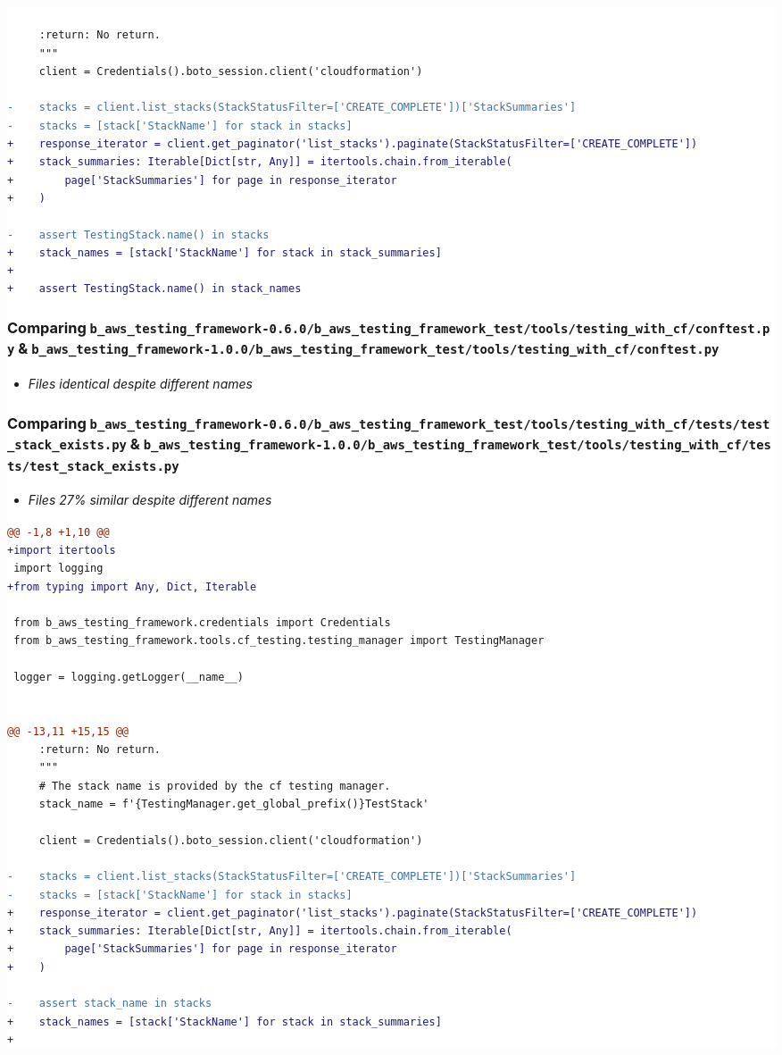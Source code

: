 ```diff
 
     :return: No return.
     """
     client = Credentials().boto_session.client('cloudformation')
 
-    stacks = client.list_stacks(StackStatusFilter=['CREATE_COMPLETE'])['StackSummaries']
-    stacks = [stack['StackName'] for stack in stacks]
+    response_iterator = client.get_paginator('list_stacks').paginate(StackStatusFilter=['CREATE_COMPLETE'])
+    stack_summaries: Iterable[Dict[str, Any]] = itertools.chain.from_iterable(
+        page['StackSummaries'] for page in response_iterator
+    )
 
-    assert TestingStack.name() in stacks
+    stack_names = [stack['StackName'] for stack in stack_summaries]
+
+    assert TestingStack.name() in stack_names
```

### Comparing `b_aws_testing_framework-0.6.0/b_aws_testing_framework_test/tools/testing_with_cf/conftest.py` & `b_aws_testing_framework-1.0.0/b_aws_testing_framework_test/tools/testing_with_cf/conftest.py`

 * *Files identical despite different names*

### Comparing `b_aws_testing_framework-0.6.0/b_aws_testing_framework_test/tools/testing_with_cf/tests/test_stack_exists.py` & `b_aws_testing_framework-1.0.0/b_aws_testing_framework_test/tools/testing_with_cf/tests/test_stack_exists.py`

 * *Files 27% similar despite different names*

```diff
@@ -1,8 +1,10 @@
+import itertools
 import logging
+from typing import Any, Dict, Iterable
 
 from b_aws_testing_framework.credentials import Credentials
 from b_aws_testing_framework.tools.cf_testing.testing_manager import TestingManager
 
 logger = logging.getLogger(__name__)
 
 
@@ -13,11 +15,15 @@
     :return: No return.
     """
     # The stack name is provided by the cf testing manager.
     stack_name = f'{TestingManager.get_global_prefix()}TestStack'
 
     client = Credentials().boto_session.client('cloudformation')
 
-    stacks = client.list_stacks(StackStatusFilter=['CREATE_COMPLETE'])['StackSummaries']
-    stacks = [stack['StackName'] for stack in stacks]
+    response_iterator = client.get_paginator('list_stacks').paginate(StackStatusFilter=['CREATE_COMPLETE'])
+    stack_summaries: Iterable[Dict[str, Any]] = itertools.chain.from_iterable(
+        page['StackSummaries'] for page in response_iterator
+    )
 
-    assert stack_name in stacks
+    stack_names = [stack['StackName'] for stack in stack_summaries]
+
```
